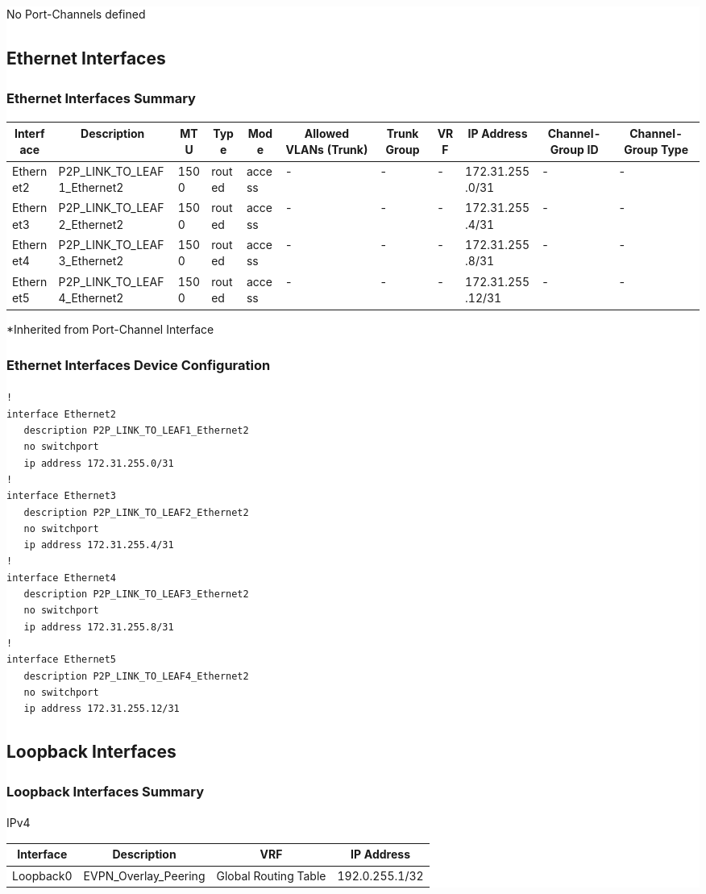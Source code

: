 No Port-Channels defined

## Ethernet Interfaces

### Ethernet Interfaces Summary

| Interface | Description | MTU | Type | Mode | Allowed VLANs (Trunk) | Trunk Group | VRF | IP Address | Channel-Group ID | Channel-Group Type |
| --------- | ----------- | --- | ---- | ---- | --------------------- | ----------- | --- | ---------- | ---------------- | ------------------ |
| Ethernet2 | P2P_LINK_TO_LEAF1_Ethernet2 | 1500 | routed | access | - | - | - | 172.31.255.0/31 | - | - |
| Ethernet3 | P2P_LINK_TO_LEAF2_Ethernet2 | 1500 | routed | access | - | - | - | 172.31.255.4/31 | - | - |
| Ethernet4 | P2P_LINK_TO_LEAF3_Ethernet2 | 1500 | routed | access | - | - | - | 172.31.255.8/31 | - | - |
| Ethernet5 | P2P_LINK_TO_LEAF4_Ethernet2 | 1500 | routed | access | - | - | - | 172.31.255.12/31 | - | - |

*Inherited from Port-Channel Interface

### Ethernet Interfaces Device Configuration

```eos
!
interface Ethernet2
   description P2P_LINK_TO_LEAF1_Ethernet2
   no switchport
   ip address 172.31.255.0/31
!
interface Ethernet3
   description P2P_LINK_TO_LEAF2_Ethernet2
   no switchport
   ip address 172.31.255.4/31
!
interface Ethernet4
   description P2P_LINK_TO_LEAF3_Ethernet2
   no switchport
   ip address 172.31.255.8/31
!
interface Ethernet5
   description P2P_LINK_TO_LEAF4_Ethernet2
   no switchport
   ip address 172.31.255.12/31
```

## Loopback Interfaces

### Loopback Interfaces Summary

IPv4

| Interface | Description | VRF | IP Address |
| --------- | ----------- | --- | ---------- |
| Loopback0 | EVPN_Overlay_Peering | Global Routing Table | 192.0.255.1/32 |
